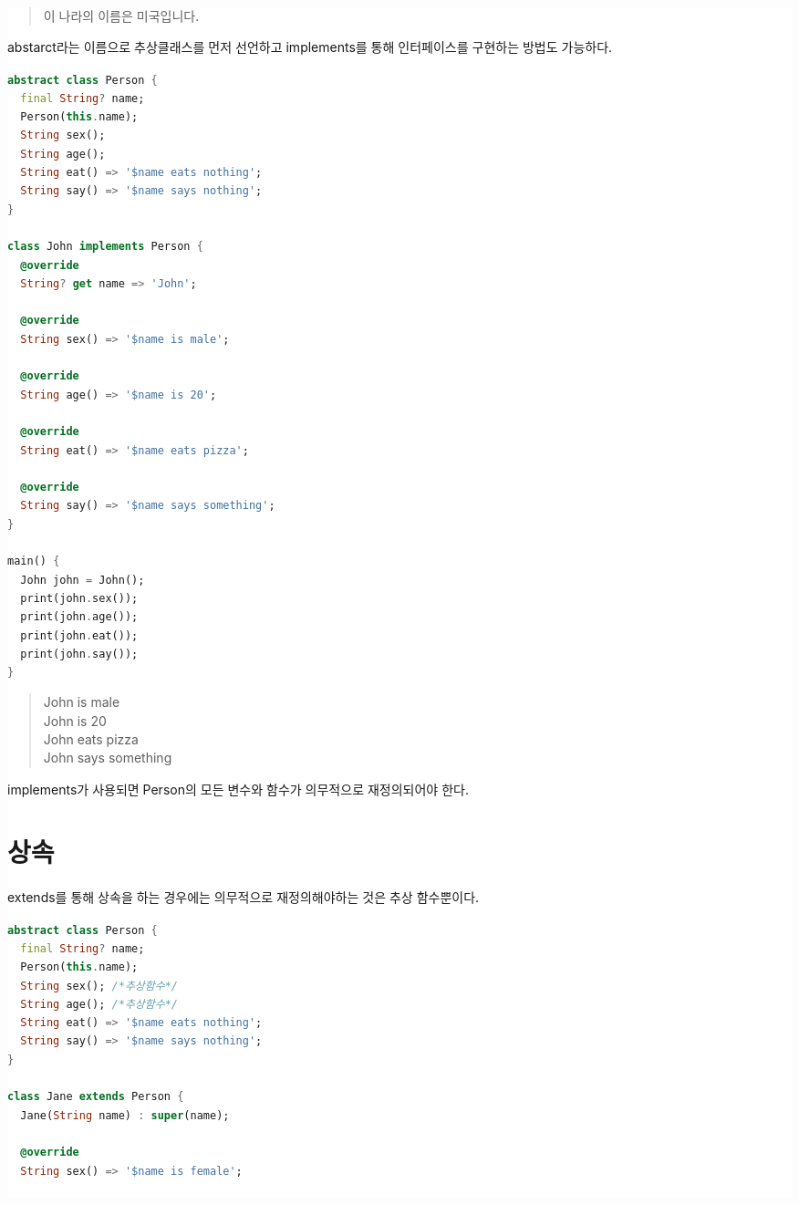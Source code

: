 > 이 나라의 이름은 미국입니다.


abstarct라는 이름으로 추상클래스를 먼저 선언하고 implements를 통해 인터페이스를 구현하는 방법도 가능하다.
```dart
abstract class Person {
  final String? name;
  Person(this.name);
  String sex();
  String age();
  String eat() => '$name eats nothing';
  String say() => '$name says nothing';
}

class John implements Person {
  @override
  String? get name => 'John';
  
  @override
  String sex() => '$name is male';
  
  @override
  String age() => '$name is 20';
  
  @override
  String eat() => '$name eats pizza';
  
  @override
  String say() => '$name says something';
}

main() {
  John john = John();
  print(john.sex());
  print(john.age());
  print(john.eat());
  print(john.say());
}
```
> John is male<br>
> John is 20<br>
> John eats pizza<br>
> John says something<br>

implements가 사용되면 Person의 모든 변수와 함수가 의무적으로 재정의되어야 한다.

# 상속
extends를 통해 상속을 하는 경우에는 의무적으로 재정의해야하는 것은 추상 함수뿐이다.
```dart
abstract class Person {
  final String? name;
  Person(this.name);
  String sex(); /*추상함수*/
  String age(); /*추상함수*/
  String eat() => '$name eats nothing';
  String say() => '$name says nothing';
}

class Jane extends Person {
  Jane(String name) : super(name);
  
  @override
  String sex() => '$name is female';
  
```